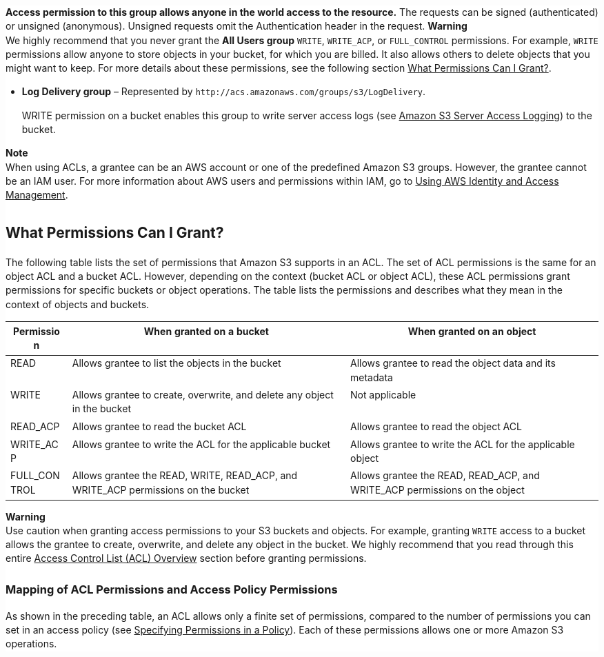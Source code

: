   **Access permission to this group allows anyone in the world access to the resource\.** The requests can be signed \(authenticated\) or unsigned \(anonymous\)\. Unsigned requests omit the Authentication header in the request\.
**Warning**  
We highly recommend that you never grant the **All Users group** `WRITE`, `WRITE_ACP`, or `FULL_CONTROL` permissions\. For example, `WRITE` permissions allow anyone to store objects in your bucket, for which you are billed\. It also allows others to delete objects that you might want to keep\. For more details about these permissions, see the following section [What Permissions Can I Grant?](#permissions)\.
+ **Log Delivery group** – Represented by `http://acs.amazonaws.com/groups/s3/LogDelivery`\.

  WRITE permission on a bucket enables this group to write server access logs \(see [Amazon S3 Server Access Logging](ServerLogs.md)\) to the bucket\.

**Note**  
When using ACLs, a grantee can be an AWS account or one of the predefined Amazon S3 groups\. However, the grantee cannot be an IAM user\. For more information about AWS users and permissions within IAM, go to [Using AWS Identity and Access Management](http://docs.aws.amazon.com/IAM/latest/UserGuide/)\.

## What Permissions Can I Grant?<a name="permissions"></a>

The following table lists the set of permissions that Amazon S3 supports in an ACL\. The set of ACL permissions is the same for an object ACL and a bucket ACL\. However, depending on the context \(bucket ACL or object ACL\), these ACL permissions grant permissions for specific buckets or object operations\. The table lists the permissions and describes what they mean in the context of objects and buckets\. 


| Permission | When granted on a bucket | When granted on an object | 
| --- | --- | --- | 
| READ | Allows grantee to list the objects in the bucket | Allows grantee to read the object data and its metadata | 
| WRITE | Allows grantee to create, overwrite, and delete any object in the bucket | Not applicable | 
| READ\_ACP | Allows grantee to read the bucket ACL | Allows grantee to read the object ACL | 
| WRITE\_ACP | Allows grantee to write the ACL for the applicable bucket | Allows grantee to write the ACL for the applicable object | 
| FULL\_CONTROL | Allows grantee the READ, WRITE, READ\_ACP, and WRITE\_ACP permissions on the bucket | Allows grantee the READ, READ\_ACP, and WRITE\_ACP permissions on the object | 

**Warning**  
Use caution when granting access permissions to your S3 buckets and objects\. For example, granting `WRITE` access to a bucket allows the grantee to create, overwrite, and delete any object in the bucket\. We highly recommend that you read through this entire [Access Control List \(ACL\) Overview](#acl-overview) section before granting permissions\.

### Mapping of ACL Permissions and Access Policy Permissions<a name="acl-access-policy-permission-mapping"></a>

As shown in the preceding table, an ACL allows only a finite set of permissions, compared to the number of permissions you can set in an access policy \(see [Specifying Permissions in a Policy](using-with-s3-actions.md)\)\. Each of these permissions allows one or more Amazon S3 operations\.
